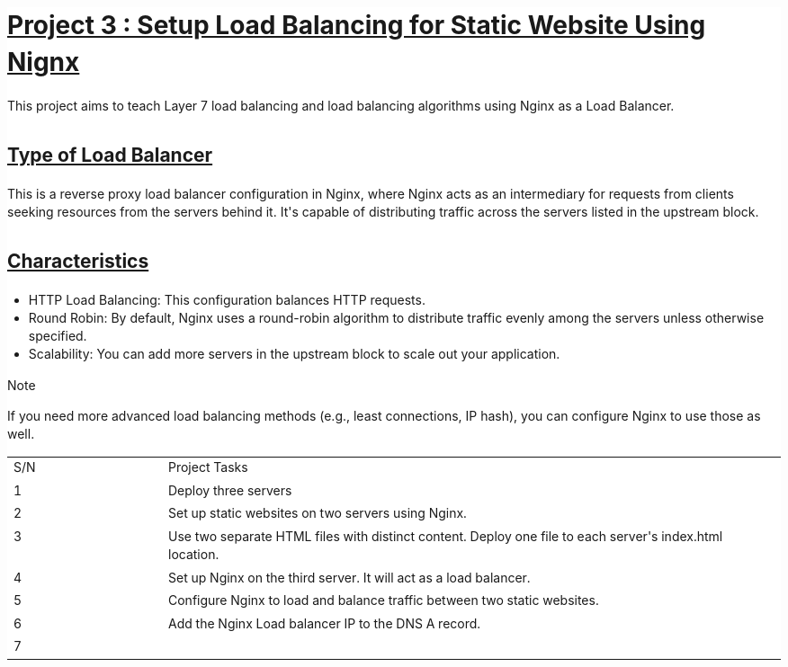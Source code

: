 <u>

# Project 3 : Setup Load Balancing for Static Website Using Nignx

</u>
This project aims to teach Layer 7 load balancing and load balancing algorithms using Nginx as a Load Balancer.

<u>

## Type of Load Balancer

</u>
This is a reverse proxy load balancer configuration in Nginx, where Nginx acts as an intermediary for requests from clients seeking resources from the servers behind it. It's capable of distributing traffic across the servers listed in the upstream block.
<u>

## Characteristics

</u>

- HTTP Load Balancing: This configuration balances HTTP requests.
- Round Robin: By default, Nginx uses a round-robin algorithm to distribute traffic evenly among the servers unless otherwise specified.
- Scalability: You can add more servers in the upstream block to scale out your application.

> [!NOTE]
> If you need more advanced load balancing methods (e.g., least connections, IP hash), you can configure Nginx to use those as well.

<table>
<tr>
<td width="20%">S/N</td>
<td width="80%">Project Tasks</td>
</tr>
<tr>
<td>1</td>
<td>Deploy three servers</td>
</tr>
<tr>
<td>2</td>
<td>Set up static websites on two servers using Nginx.</td>
</tr>
<tr>
<td>3</td>
<td>Use two separate HTML files with distinct content. Deploy one file to each server's index.html location.</td>
</tr>
<tr>
<td>4</td>
<td>Set up Nginx on the third server. It will act as a load balancer.</td>
</tr>
<tr>
<td>5</td>
<td>Configure Nginx to load and balance traffic between two static websites.</td>
</tr>
<tr>
<td>6</td>
<td>Add the Nginx Load balancer IP to the DNS A record.</td>
</tr>
<tr>
<td>7</td>